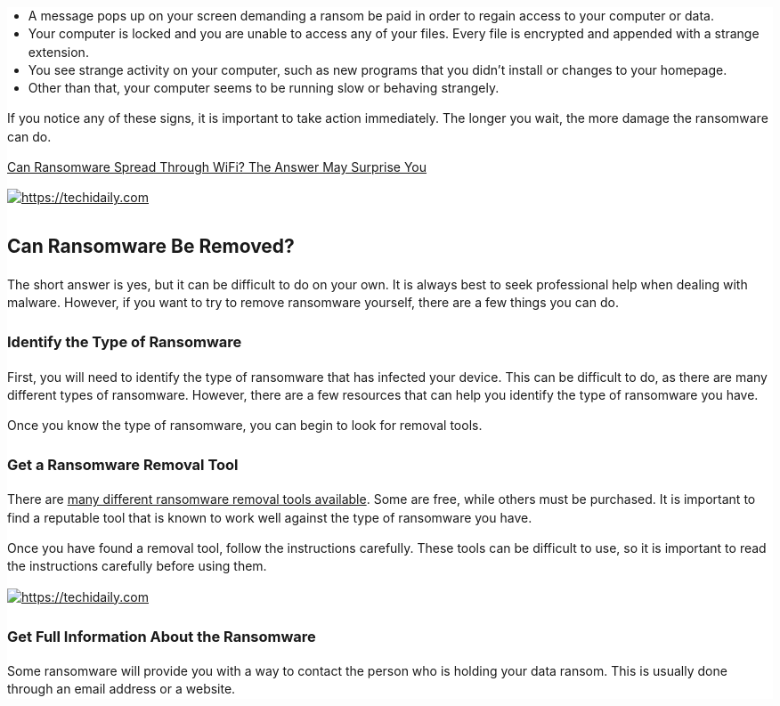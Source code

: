 * A message pops up on your screen demanding a ransom be paid in order to regain access to your computer or data.
* Your computer is locked and you are unable to access any of your files. Every file is encrypted and appended with a strange extension.
* You see strange activity on your computer, such as new programs that you didn’t install or changes to your homepage.
* Other than that, your computer seems to be running slow or behaving strangely.

If you notice any of these signs, it is important to take action immediately. The longer you wait, the more damage the ransomware can do.

[Can Ransomware Spread Through WiFi? The Answer May Surprise You](https://tools.techidaily.com/malwarefox/products/)


<a href="https://aligracehair.sjv.io/c/5597632/2135408/19272" target="_top" id="2135408">
  <img src="//a.impactradius-go.com/display-ad/19272-2135408" border="0" alt="https://techidaily.com" width="120" height="90"/>
</a>
<img height="0" width="0" src="https://aligracehair.sjv.io/i/5597632/2135408/19272" style="position:absolute;visibility:hidden;" border="0" />


## Can Ransomware Be Removed?

The short answer is yes, but it can be difficult to do on your own. It is always best to seek professional help when dealing with malware. However, if you want to try to remove ransomware yourself, there are a few things you can do.

### Identify the Type of Ransomware

First, you will need to identify the type of ransomware that has infected your device. This can be difficult to do, as there are many different types of ransomware. However, there are a few resources that can help you identify the type of ransomware you have.

Once you know the type of ransomware, you can begin to look for removal tools.

### Get a Ransomware Removal Tool

There are [many different ransomware removal tools available](https://tools.techidaily.com/malwarefox/products/). Some are free, while others must be purchased. It is important to find a reputable tool that is known to work well against the type of ransomware you have.

Once you have found a removal tool, follow the instructions carefully. These tools can be difficult to use, so it is important to read the instructions carefully before using them.


<a href="https://appsumo.8odi.net/c/5597632/2137380/7443" target="_top" id="2137380">
  <img src="//a.impactradius-go.com/display-ad/7443-2137380" border="0" alt="https://techidaily.com" width="728" height="90"/>
</a>
<img height="0" width="0" src="https://appsumo.8odi.net/i/5597632/2137380/7443" style="position:absolute;visibility:hidden;" border="0" />


### Get Full Information About the Ransomware

Some ransomware will provide you with a way to contact the person who is holding your data ransom. This is usually done through an email address or a website.
